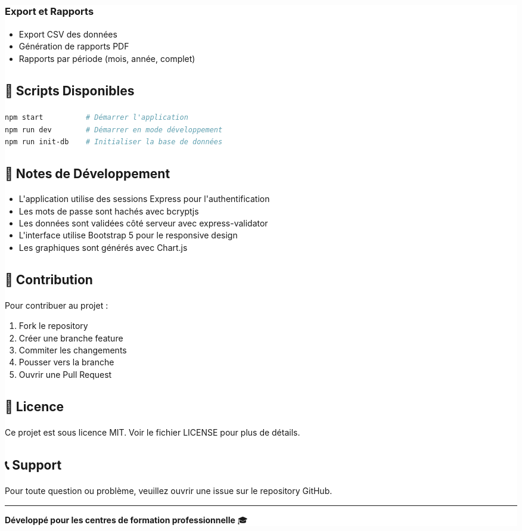 ### Export et Rapports
- Export CSV des données
- Génération de rapports PDF
- Rapports par période (mois, année, complet)

## 🔧 Scripts Disponibles

```bash
npm start          # Démarrer l'application
npm run dev        # Démarrer en mode développement
npm run init-db    # Initialiser la base de données
```

## 📝 Notes de Développement

- L'application utilise des sessions Express pour l'authentification
- Les mots de passe sont hachés avec bcryptjs
- Les données sont validées côté serveur avec express-validator
- L'interface utilise Bootstrap 5 pour le responsive design
- Les graphiques sont générés avec Chart.js

## 🤝 Contribution

Pour contribuer au projet :
1. Fork le repository
2. Créer une branche feature
3. Commiter les changements
4. Pousser vers la branche
5. Ouvrir une Pull Request

## 📄 Licence

Ce projet est sous licence MIT. Voir le fichier LICENSE pour plus de détails.

## 📞 Support

Pour toute question ou problème, veuillez ouvrir une issue sur le repository GitHub.

---

**Développé pour les centres de formation professionnelle** 🎓
